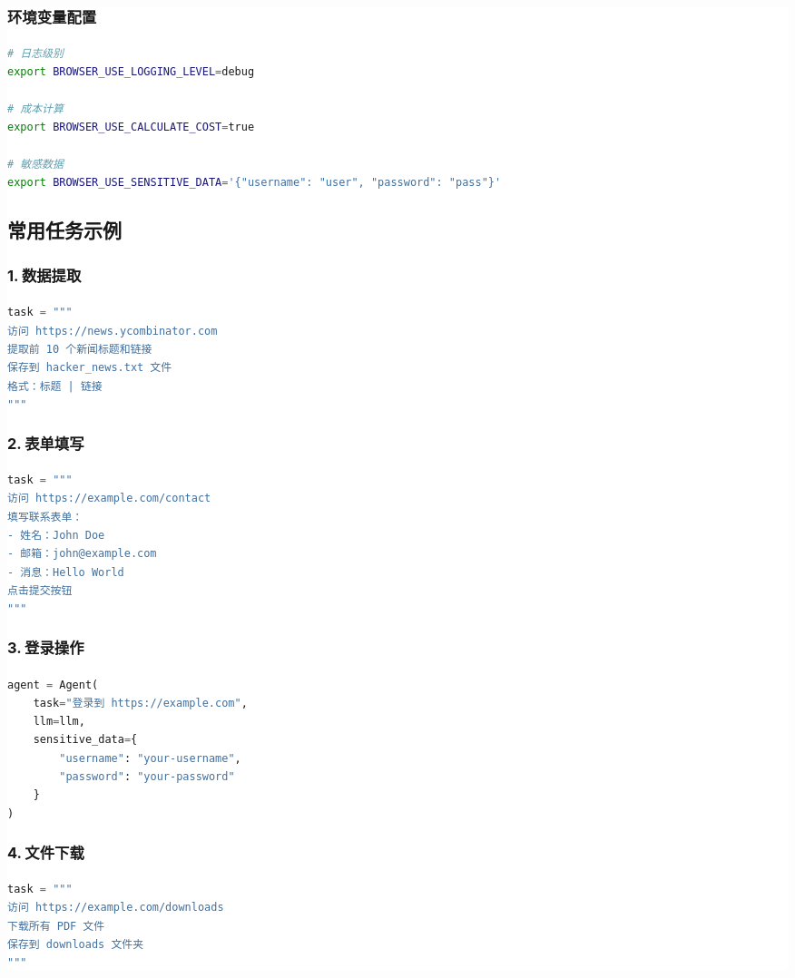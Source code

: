 ### 环境变量配置
```bash
# 日志级别
export BROWSER_USE_LOGGING_LEVEL=debug

# 成本计算
export BROWSER_USE_CALCULATE_COST=true

# 敏感数据
export BROWSER_USE_SENSITIVE_DATA='{"username": "user", "password": "pass"}'
```

## 常用任务示例

### 1. 数据提取
```python
task = """
访问 https://news.ycombinator.com
提取前 10 个新闻标题和链接
保存到 hacker_news.txt 文件
格式：标题 | 链接
"""
```

### 2. 表单填写
```python
task = """
访问 https://example.com/contact
填写联系表单：
- 姓名：John Doe
- 邮箱：john@example.com
- 消息：Hello World
点击提交按钮
"""
```

### 3. 登录操作
```python
agent = Agent(
    task="登录到 https://example.com",
    llm=llm,
    sensitive_data={
        "username": "your-username",
        "password": "your-password"
    }
)
```

### 4. 文件下载
```python
task = """
访问 https://example.com/downloads
下载所有 PDF 文件
保存到 downloads 文件夹
"""
```

